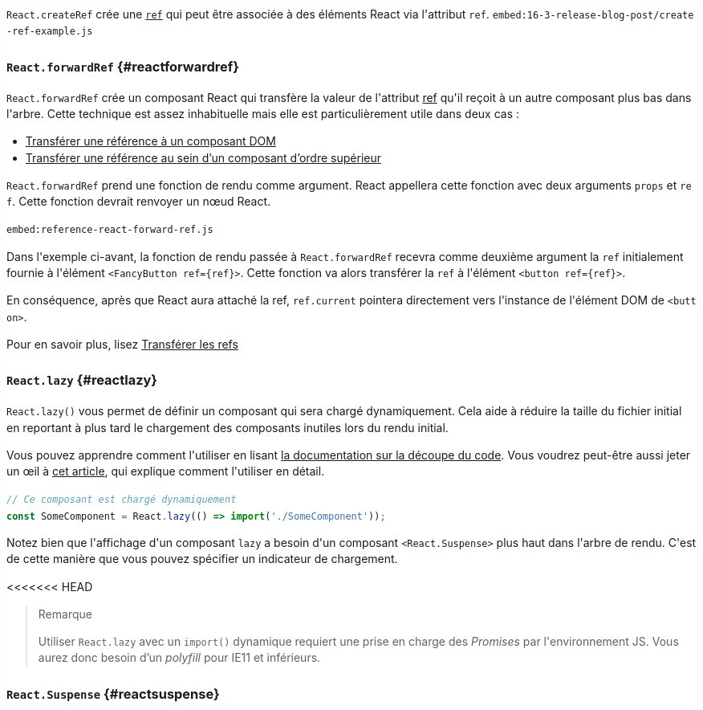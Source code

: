 `React.createRef` crée une [`ref`](/docs/refs-and-the-dom.html) qui peut être associée à des éléments React via l'attribut `ref`.
`embed:16-3-release-blog-post/create-ref-example.js`

### `React.forwardRef` {#reactforwardref}

`React.forwardRef` crée un composant React qui transfère la valeur de l'attribut [ref](/docs/refs-and-the-dom.html) qu'il reçoit à un autre composant plus bas dans l'arbre. Cette technique est assez inhabituelle mais elle est particulièrement utile dans deux cas :

* [Transférer une référence à un composant DOM](/docs/forwarding-refs.html#forwarding-refs-to-dom-components)
* [Transférer une référence au sein d’un composant d’ordre supérieur](/docs/forwarding-refs.html#forwarding-refs-in-higher-order-components)

`React.forwardRef` prend une fonction de rendu comme argument. React appellera cette fonction avec deux arguments `props` et `ref`. Cette fonction devrait renvoyer un nœud React.

`embed:reference-react-forward-ref.js`

Dans l'exemple ci-avant, la fonction de rendu passée à `React.forwardRef` recevra comme deuxième argument la `ref` initialement fournie à l'élément `<FancyButton ref={ref}>`. Cette fonction va alors transférer la `ref` à l'élément `<button ref={ref}>`.

En conséquence, après que React aura attaché la ref, `ref.current` pointera directement vers l'instance de l'élément DOM de `<button>`.

Pour en savoir plus, lisez [Transférer les refs](/docs/forwarding-refs.html)

### `React.lazy` {#reactlazy}

`React.lazy()` vous permet de définir un composant qui sera chargé dynamiquement. Cela aide à réduire la taille du fichier initial en reportant à plus tard le chargement des composants inutiles lors du rendu initial.

Vous pouvez apprendre comment l'utiliser en lisant [la documentation sur la découpe du code](/docs/code-splitting.html#reactlazy). Vous voudrez peut-être aussi jeter un œil à [cet article](https://medium.com/@pomber/lazy-loading-and-preloading-components-in-react-16-6-804de091c82d), qui explique comment l'utiliser en détail.

```js
// Ce composant est chargé dynamiquement
const SomeComponent = React.lazy(() => import('./SomeComponent'));
```

Notez bien que l'affichage d'un composant `lazy` a besoin d'un composant `<React.Suspense>` plus haut dans l'arbre de rendu. C'est de cette manière que vous pouvez spécifier un indicateur de chargement.

<<<<<<< HEAD
>Remarque
>
> Utiliser `React.lazy` avec un `import()` dynamique requiert une prise en charge des *Promises* par  l'environnement JS. Vous aurez donc besoin d’un _polyfill_ pour IE11 et inférieurs.

### `React.Suspense` {#reactsuspense}
